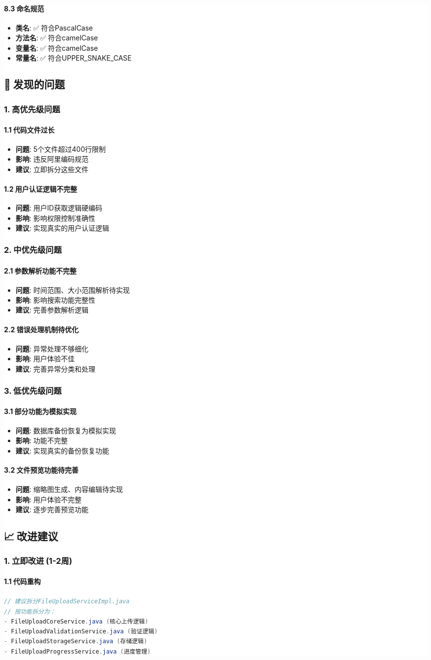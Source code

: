 #### 8.3 命名规范
- **类名**: ✅ 符合PascalCase
- **方法名**: ✅ 符合camelCase
- **变量名**: ✅ 符合camelCase
- **常量名**: ✅ 符合UPPER_SNAKE_CASE

## 🚨 发现的问题

### 1. 高优先级问题

#### 1.1 代码文件过长
- **问题**: 5个文件超过400行限制
- **影响**: 违反阿里编码规范
- **建议**: 立即拆分这些文件

#### 1.2 用户认证逻辑不完整
- **问题**: 用户ID获取逻辑硬编码
- **影响**: 影响权限控制准确性
- **建议**: 实现真实的用户认证逻辑

### 2. 中优先级问题

#### 2.1 参数解析功能不完整
- **问题**: 时间范围、大小范围解析待实现
- **影响**: 影响搜索功能完整性
- **建议**: 完善参数解析逻辑

#### 2.2 错误处理机制待优化
- **问题**: 异常处理不够细化
- **影响**: 用户体验不佳
- **建议**: 完善异常分类和处理

### 3. 低优先级问题

#### 3.1 部分功能为模拟实现
- **问题**: 数据库备份恢复为模拟实现
- **影响**: 功能不完整
- **建议**: 实现真实的备份恢复功能

#### 3.2 文件预览功能待完善
- **问题**: 缩略图生成、内容编辑待实现
- **影响**: 用户体验不完整
- **建议**: 逐步完善预览功能

## 📈 改进建议

### 1. 立即改进 (1-2周)

#### 1.1 代码重构
```java
// 建议拆分FileUploadServiceImpl.java
// 按功能拆分为：
- FileUploadCoreService.java (核心上传逻辑)
- FileUploadValidationService.java (验证逻辑)
- FileUploadStorageService.java (存储逻辑)
- FileUploadProgressService.java (进度管理)
```
